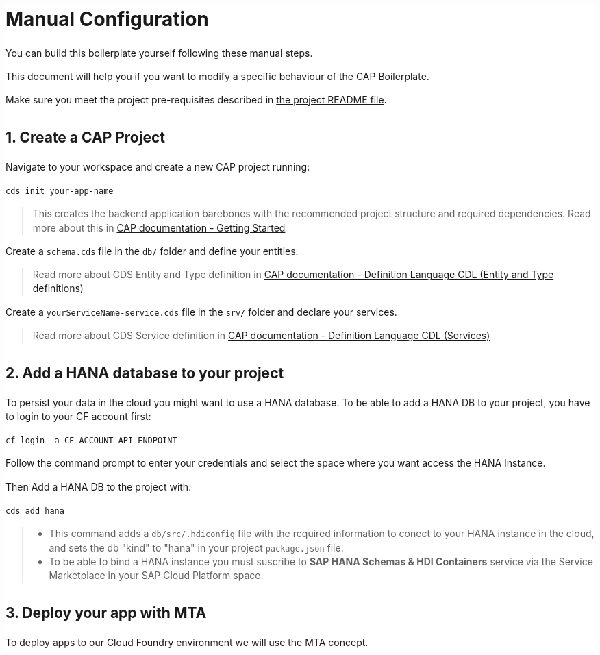 # Manual Configuration

You can build this boilerplate yourself following these manual steps.

This document will help you if you want to modify a specific behaviour of the CAP Boilerplate.

Make sure you meet the project pre-requisites described in [the project README file](/README.md#cloud-pre-requisites).


## 1. Create a CAP Project
Navigate to your workspace and create a new CAP project running:
```
cds init your-app-name
```

> This creates the backend application barebones with the recommended project structure and required dependencies. Read more about this in [CAP documentation - Getting Started](https://cap.cloud.sap/docs/cds/cdl#entity-and-type-definitions)

Create a `schema.cds` file in the `db/` folder and define your entities.

> Read more about CDS Entity and Type definition in [CAP documentation - Definition Language CDL (Entity and Type definitions)](https://cap.cloud.sap/docs/cds/cdl#entity-and-type-definitions)

Create a `yourServiceName-service.cds` file in the `srv/` folder and declare your services.

> Read more about CDS Service definition in [CAP documentation - Definition Language CDL (Services)](https://cap.cloud.sap/docs/cds/cdl#services)


## 2. Add a HANA database to your project
To persist your data in the cloud you might want to use a HANA database.
To be able to add a HANA DB to your project, you have to login to your CF account first: <br>
```
cf login -a CF_ACCOUNT_API_ENDPOINT
```

Follow the command prompt to enter your credentials and select the space where you want access the HANA Instance.

Then Add a HANA DB to the project with: <br>
```
cds add hana
```

> - This command adds a `db/src/.hdiconfig` file with the required information to conect to your HANA instance in the cloud, and sets the db "kind" to "hana" in your project `package.json` file. <br>
> - To be able to bind a HANA instance you must suscribe to **SAP HANA Schemas & HDI Containers** service via the Service Marketplace in your SAP Cloud Platform space.


## 3. Deploy your app with MTA
To deploy apps to our Cloud Foundry environment we will use the MTA concept. 
